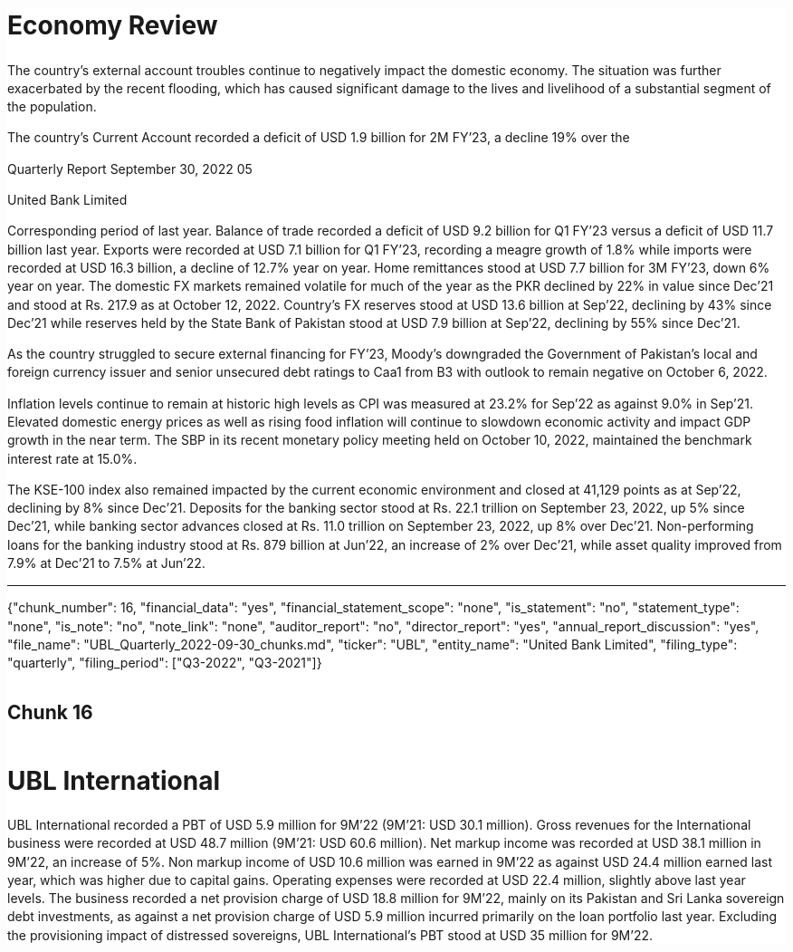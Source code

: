 
# Economy Review

The country’s external account troubles continue to negatively impact the domestic economy. The situation was further exacerbated by the recent flooding, which has caused significant damage to the lives and livelihood of a substantial segment of the population.

The country’s Current Account recorded a deficit of USD 1.9 billion for 2M FY’23, a decline 19% over the

Quarterly Report September 30, 2022  05

United Bank Limited

Corresponding period of last year. Balance of trade recorded a deficit of USD 9.2 billion for Q1 FY’23 versus a deficit of USD 11.7 billion last year. Exports were recorded at USD 7.1 billion for Q1 FY’23, recording a meagre growth of 1.8% while imports were recorded at USD 16.3 billion, a decline of 12.7% year on year. Home remittances stood at USD 7.7 billion for 3M FY’23, down 6% year on year. The domestic FX markets remained volatile for much of the year as the PKR declined by 22% in value since Dec’21 and stood at Rs. 217.9 as at October 12, 2022. Country’s FX reserves stood at USD 13.6 billion at Sep’22, declining by 43% since Dec’21 while reserves held by the State Bank of Pakistan stood at USD 7.9 billion at Sep’22, declining by 55% since Dec’21.

As the country struggled to secure external financing for FY’23, Moody’s downgraded the Government of Pakistan’s local and foreign currency issuer and senior unsecured debt ratings to Caa1 from B3 with outlook to remain negative on October 6, 2022.

Inflation levels continue to remain at historic high levels as CPI was measured at 23.2% for Sep’22 as against 9.0% in Sep’21. Elevated domestic energy prices as well as rising food inflation will continue to slowdown economic activity and impact GDP growth in the near term. The SBP in its recent monetary policy meeting held on October 10, 2022, maintained the benchmark interest rate at 15.0%.

The KSE-100 index also remained impacted by the current economic environment and closed at 41,129 points as at Sep’22, declining by 8% since Dec’21. Deposits for the banking sector stood at Rs. 22.1 trillion on September 23, 2022, up 5% since Dec’21, while banking sector advances closed at Rs. 11.0 trillion on September 23, 2022, up 8% over Dec’21. Non-performing loans for the banking industry stood at Rs. 879 billion at Jun’22, an increase of 2% over Dec’21, while asset quality improved from 7.9% at Dec’21 to 7.5% at Jun’22.

---

{"chunk_number": 16, "financial_data": "yes", "financial_statement_scope": "none", "is_statement": "no", "statement_type": "none", "is_note": "no", "note_link": "none", "auditor_report": "no", "director_report": "yes", "annual_report_discussion": "yes", "file_name": "UBL_Quarterly_2022-09-30_chunks.md", "ticker": "UBL", "entity_name": "United Bank Limited", "filing_type": "quarterly", "filing_period": ["Q3-2022", "Q3-2021"]}
## Chunk 16


# UBL International

UBL International recorded a PBT of USD 5.9 million for 9M’22 (9M’21: USD 30.1 million). Gross revenues for the International business were recorded at USD 48.7 million (9M’21: USD 60.6 million). Net markup income was recorded at USD 38.1 million in 9M’22, an increase of 5%. Non markup income of USD 10.6 million was earned in 9M’22 as against USD 24.4 million earned last year, which was higher due to capital gains. Operating expenses were recorded at USD 22.4 million, slightly above last year levels. The business recorded a net provision charge of USD 18.8 million for 9M’22, mainly on its Pakistan and Sri Lanka sovereign debt investments, as against a net provision charge of USD 5.9 million incurred primarily on the loan portfolio last year. Excluding the provisioning impact of distressed sovereigns, UBL International’s PBT stood at USD 35 million for 9M’22.
